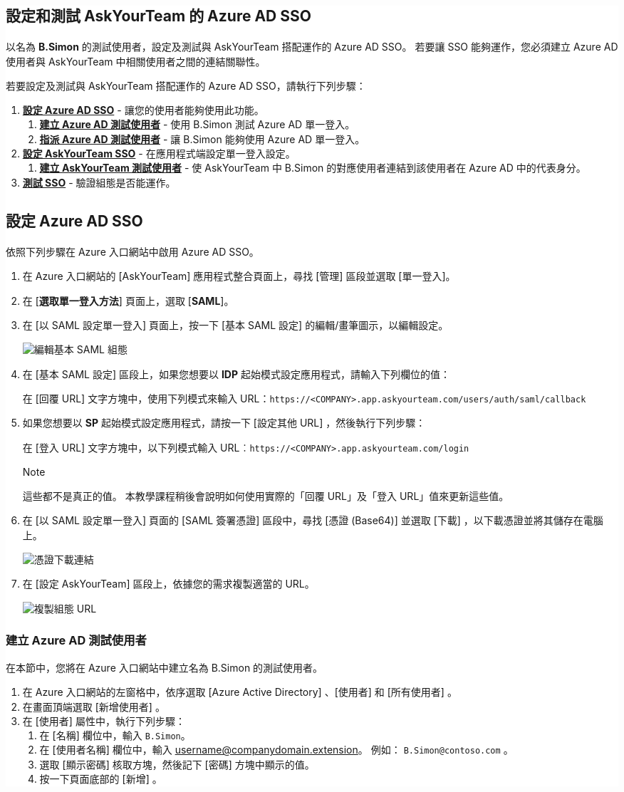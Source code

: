 ## <a name="configure-and-test-azure-ad-sso-for-askyourteam"></a>設定和測試 AskYourTeam 的 Azure AD SSO

以名為 **B.Simon** 的測試使用者，設定及測試與 AskYourTeam 搭配運作的 Azure AD SSO。 若要讓 SSO 能夠運作，您必須建立 Azure AD 使用者與 AskYourTeam 中相關使用者之間的連結關聯性。

若要設定及測試與 AskYourTeam 搭配運作的 Azure AD SSO，請執行下列步驟：

1. **[設定 Azure AD SSO](#configure-azure-ad-sso)** - 讓您的使用者能夠使用此功能。
    1. **[建立 Azure AD 測試使用者](#create-an-azure-ad-test-user)** - 使用 B.Simon 測試 Azure AD 單一登入。
    1. **[指派 Azure AD 測試使用者](#assign-the-azure-ad-test-user)** - 讓 B.Simon 能夠使用 Azure AD 單一登入。
1. **[設定 AskYourTeam SSO](#configure-askyourteam-sso)** - 在應用程式端設定單一登入設定。
    1. **[建立 AskYourTeam 測試使用者](#create-askyourteam-test-user)** - 使 AskYourTeam 中 B.Simon 的對應使用者連結到該使用者在 Azure AD 中的代表身分。
1. **[測試 SSO](#test-sso)** - 驗證組態是否能運作。

## <a name="configure-azure-ad-sso"></a>設定 Azure AD SSO

依照下列步驟在 Azure 入口網站中啟用 Azure AD SSO。

1. 在 Azure 入口網站的 [AskYourTeam] 應用程式整合頁面上，尋找 [管理] 區段並選取 [單一登入]。
1. 在 [**選取單一登入方法**] 頁面上，選取 [**SAML**]。
1. 在 [以 SAML 設定單一登入]  頁面上，按一下 [基本 SAML 設定]  的編輯/畫筆圖示，以編輯設定。

   ![編輯基本 SAML 組態](common/edit-urls.png)

1. 在 [基本 SAML 設定]  區段上，如果您想要以 **IDP** 起始模式設定應用程式，請輸入下列欄位的值：

    在 [回覆 URL] 文字方塊中，使用下列模式來輸入 URL：`https://<COMPANY>.app.askyourteam.com/users/auth/saml/callback`

1. 如果您想要以 **SP** 起始模式設定應用程式，請按一下 [設定其他 URL]  ，然後執行下列步驟：

    在 [登入 URL]  文字方塊中，以下列模式輸入 URL︰`https://<COMPANY>.app.askyourteam.com/login`

    > [!NOTE]
    > 這些都不是真正的值。 本教學課程稍後會說明如何使用實際的「回覆 URL」及「登入 URL」值來更新這些值。

1. 在 [以 SAML 設定單一登入]  頁面的 [SAML 簽署憑證]  區段中，尋找 [憑證 (Base64)]  並選取 [下載]  ，以下載憑證並將其儲存在電腦上。

    ![憑證下載連結](common/certificatebase64.png)

1. 在 [設定 AskYourTeam]  區段上，依據您的需求複製適當的 URL。

    ![複製組態 URL](common/copy-configuration-urls.png)

### <a name="create-an-azure-ad-test-user"></a>建立 Azure AD 測試使用者

在本節中，您將在 Azure 入口網站中建立名為 B.Simon 的測試使用者。

1. 在 Azure 入口網站的左窗格中，依序選取 [Azure Active Directory]  、[使用者]  和 [所有使用者]  。
1. 在畫面頂端選取 [新增使用者]  。
1. 在 [使用者]  屬性中，執行下列步驟：
   1. 在 [名稱]  欄位中，輸入 `B.Simon`。  
   1. 在 [使用者名稱]  欄位中，輸入 username@companydomain.extension。 例如： `B.Simon@contoso.com` 。
   1. 選取 [顯示密碼]  核取方塊，然後記下 [密碼]  方塊中顯示的值。
   1. 按一下頁面底部的 [新增]  。
